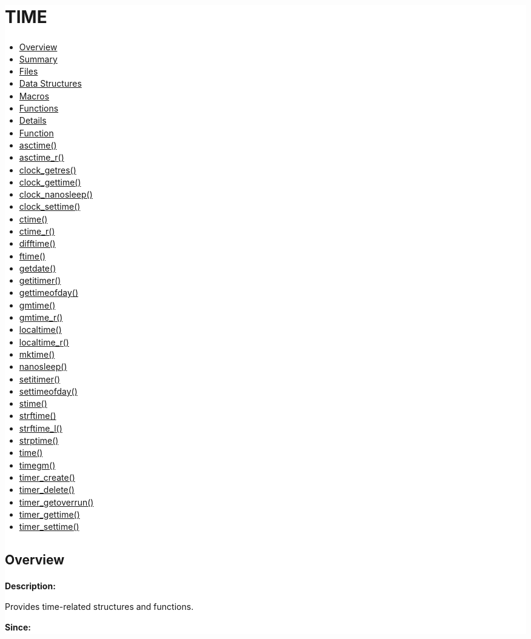 # TIME<a name="EN-US_TOPIC_0000001055108017"></a>

-   [Overview](#section537944755165622)
-   [Summary](#section506383298165622)
-   [Files](#files)
-   [Data Structures](#nested-classes)
-   [Macros](#define-members)
-   [Functions](#func-members)
-   [Details](#section1629487800165622)
-   [Function](#section1113575540165622)
-   [asctime\(\)](#ga416a0a99a5bab4c030e93d21152727f4)
-   [asctime\_r\(\)](#ga8eb1bca8a6fdc63173a83f1c8cb28e15)
-   [clock\_getres\(\)](#ga822b364014350d2d70bbd0ccaab1f476)
-   [clock\_gettime\(\)](#ga28ec1219021575a4b9a7c502b2e9a72c)
-   [clock\_nanosleep\(\)](#ga23d3356807a1cb25b5f64651c4aa7d33)
-   [clock\_settime\(\)](#ga04dbb6f7216d70a1b206741564d4d0fb)
-   [ctime\(\)](#ga6e58d33339fabd469b2f4790b0f2b843)
-   [ctime\_r\(\)](#gae6eed522503f70a5cf05be0be558b125)
-   [difftime\(\)](#ga1901c00eb89e8e35ea193c6a4676679c)
-   [ftime\(\)](#gad225ab16a149ff9aab8fb5c36f29ca0c)
-   [getdate\(\)](#gae85b268128fa533b20949464ce34165a)
-   [getitimer\(\)](#ga87cde44d5a31b1524f925d980c959985)
-   [gettimeofday\(\)](#ga5ef4514eca25b6c6b73c5a54b8bc9e2b)
-   [gmtime\(\)](#ga30d9732f32117a94652e28512905bfb9)
-   [gmtime\_r\(\)](#ga91bb7adea9b0b36acde8dba3012c01a5)
-   [localtime\(\)](#ga70311f8aa60fc5ebbd76c55ea10bc899)
-   [localtime\_r\(\)](#gad8c4ed240ddbd645502ac2f0a306aee0)
-   [mktime\(\)](#gafc0e3f373a3ea00b37714f1b621ae0b1)
-   [nanosleep\(\)](#gafbe0e411e8bf89275e7cd46d0aeedc4b)
-   [setitimer\(\)](#ga81245d77d2f570933cc81f13a101bff8)
-   [settimeofday\(\)](#ga6e6617fc349ed4777425d667ff250fa7)
-   [stime\(\)](#ga69f8377385b2eeee376712dc9f0e3f71)
-   [strftime\(\)](#gab94643a711fc91727b668553d4a8806b)
-   [strftime\_l\(\)](#ga74c011f36d0ad959f0312dec8a5c8dc8)
-   [strptime\(\)](#ga8454b83c5b4fb93a9dcdd72ab586de22)
-   [time\(\)](#gae7841e681c8c9d59818568d39553642c)
-   [timegm\(\)](#ga4fd5240e99b2a9bf19bc0fe39f6ffc07)
-   [timer\_create\(\)](#gaf7dce9c851a2e1a65aaf818b95487431)
-   [timer\_delete\(\)](#ga61fa078bdadbd957cfcdfb12d0592ac1)
-   [timer\_getoverrun\(\)](#ga6ecdedfd7f417a3d93aa7a18ff0ac582)
-   [timer\_gettime\(\)](#ga8f65c6a88588c951e0b11629e56714a4)
-   [timer\_settime\(\)](#gade973e87fffe05aed7f1e97c1d15178e)

## **Overview**<a name="section537944755165622"></a>

**Description:**

Provides time-related structures and functions.

**Since:**
